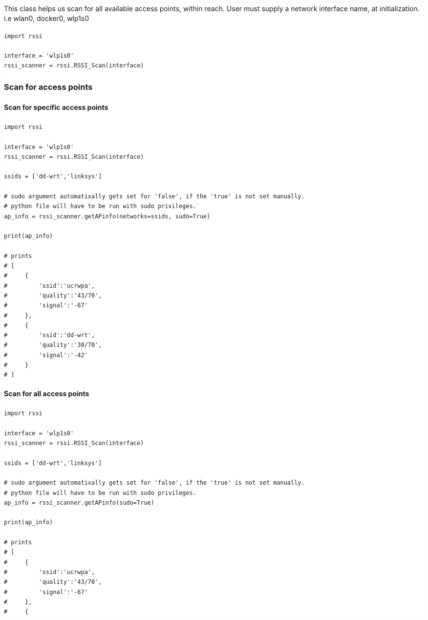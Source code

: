 This class helps us scan for all available access points, within reach.
User must supply a network interface name, at initialization.
i.e wlan0, docker0, wlp1s0
```
import rssi

interface = 'wlp1s0'
rssi_scanner = rssi.RSSI_Scan(interface)
```
### Scan for access points

#### Scan for specific access points
```
import rssi

interface = 'wlp1s0'
rssi_scanner = rssi.RSSI_Scan(interface)

ssids = ['dd-wrt','linksys']

# sudo argument automatixally gets set for 'false', if the 'true' is not set manually.
# python file will have to be run with sudo privileges.
ap_info = rssi_scanner.getAPinfo(networks=ssids, sudo=True)

print(ap_info)

# prints
# [
#     {
#         'ssid':'ucrwpa',
#         'quality':'43/70',
#         'signal':'-67'
#     },
#     {
#         'ssid':'dd-wrt',
#         'quality':'30/70',
#         'signal':'-42'
#     }
# ]
```
#### Scan for all access points
```
import rssi

interface = 'wlp1s0'
rssi_scanner = rssi.RSSI_Scan(interface)

ssids = ['dd-wrt','linksys']

# sudo argument automatixally gets set for 'false', if the 'true' is not set manually.
# python file will have to be run with sudo privileges.
ap_info = rssi_scanner.getAPinfo(sudo=True)

print(ap_info)

# prints
# [
#     {
#         'ssid':'ucrwpa',
#         'quality':'43/70',
#         'signal':'-67'
#     },
#     {
```